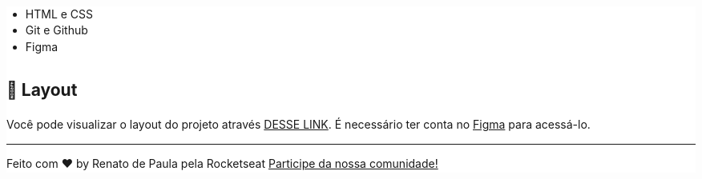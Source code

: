 - HTML e CSS
- Git e Github
- Figma

## 🔖 Layout

Você pode visualizar o layout do projeto através [DESSE LINK](https://www.figma.com/file/0SXs6wOtUaXgTu194WIpgH/Plataforma-de-IA---Desafio-28-(Community)?node-id=0%3A1&mode=dev). É necessário ter conta no [Figma](https://figma.com) para acessá-lo.

---

Feito com ♥ by Renato de Paula pela Rocketseat  [Participe da nossa comunidade!](https://discord.gg/rocketseat)